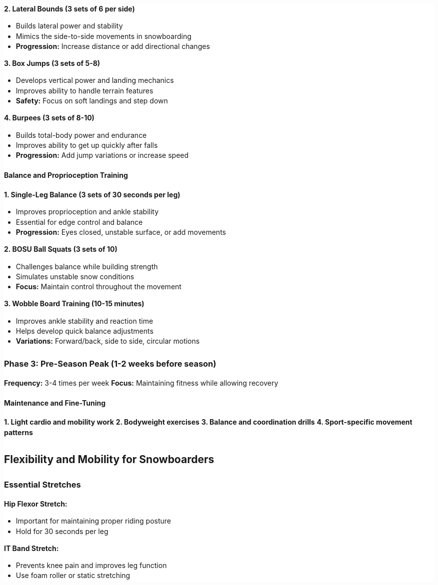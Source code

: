 **2. Lateral Bounds (3 sets of 6 per side)**
- Builds lateral power and stability
- Mimics the side-to-side movements in snowboarding
- **Progression:** Increase distance or add directional changes

**3. Box Jumps (3 sets of 5-8)**
- Develops vertical power and landing mechanics
- Improves ability to handle terrain features
- **Safety:** Focus on soft landings and step down

**4. Burpees (3 sets of 8-10)**
- Builds total-body power and endurance
- Improves ability to get up quickly after falls
- **Progression:** Add jump variations or increase speed

#### Balance and Proprioception Training

**1. Single-Leg Balance (3 sets of 30 seconds per leg)**
- Improves proprioception and ankle stability
- Essential for edge control and balance
- **Progression:** Eyes closed, unstable surface, or add movements

**2. BOSU Ball Squats (3 sets of 10)**
- Challenges balance while building strength
- Simulates unstable snow conditions
- **Focus:** Maintain control throughout the movement

**3. Wobble Board Training (10-15 minutes)**
- Improves ankle stability and reaction time
- Helps develop quick balance adjustments
- **Variations:** Forward/back, side to side, circular motions

### Phase 3: Pre-Season Peak (1-2 weeks before season)

**Frequency:** 3-4 times per week
**Focus:** Maintaining fitness while allowing recovery

#### Maintenance and Fine-Tuning

**1. Light cardio and mobility work**
**2. Bodyweight exercises**
**3. Balance and coordination drills**
**4. Sport-specific movement patterns**

## Flexibility and Mobility for Snowboarders

### Essential Stretches

**Hip Flexor Stretch:**
- Important for maintaining proper riding posture
- Hold for 30 seconds per leg

**IT Band Stretch:**
- Prevents knee pain and improves leg function
- Use foam roller or static stretching
